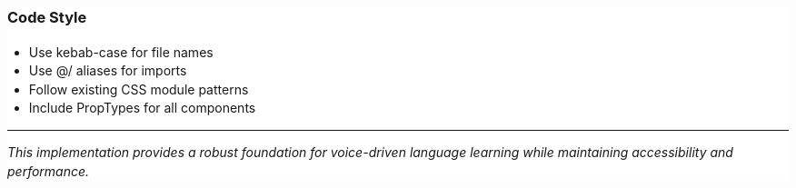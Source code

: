 ### Code Style
- Use kebab-case for file names
- Use @/ aliases for imports
- Follow existing CSS module patterns
- Include PropTypes for all components

---

*This implementation provides a robust foundation for voice-driven language learning while maintaining accessibility and performance.* 